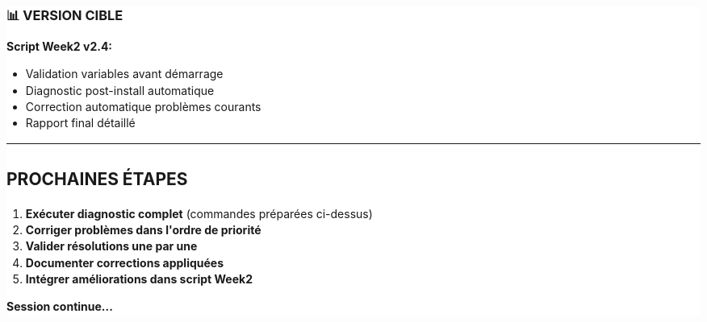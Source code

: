 ### 📊 VERSION CIBLE

**Script Week2 v2.4:**
- Validation variables avant démarrage
- Diagnostic post-install automatique
- Correction automatique problèmes courants
- Rapport final détaillé

---

## PROCHAINES ÉTAPES

1. **Exécuter diagnostic complet** (commandes préparées ci-dessus)
2. **Corriger problèmes dans l'ordre de priorité**
3. **Valider résolutions une par une**
4. **Documenter corrections appliquées**
5. **Intégrer améliorations dans script Week2**

**Session continue...**